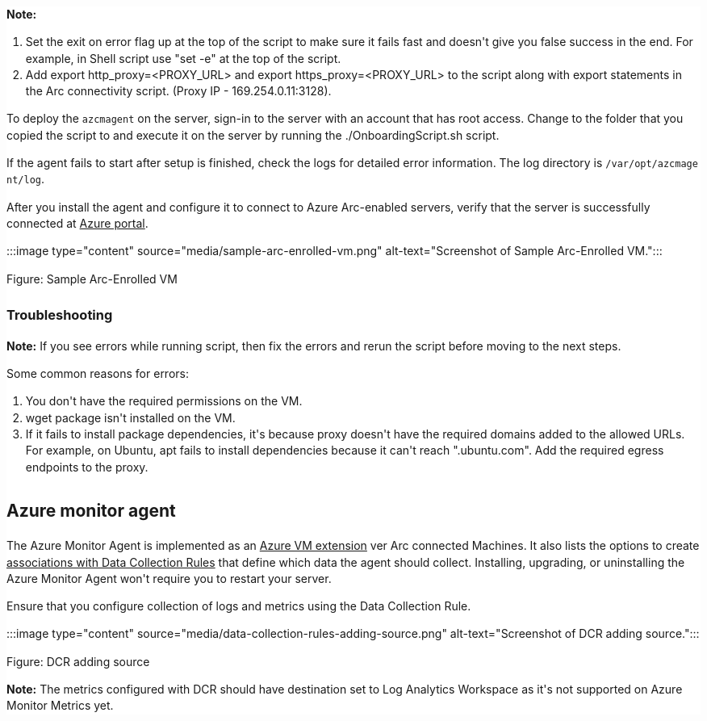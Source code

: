 **Note:**

1. Set the exit on error flag up at the top of the script to make sure it fails fast and doesn't give you false success in the end. For example, in Shell script use "set -e" at the top of the script.
2. Add export http\_proxy=\<PROXY\_URL\> and export https\_proxy=\<PROXY\_URL\> to the script along with export statements in the Arc connectivity script. (Proxy IP - 169.254.0.11:3128).

To deploy the `azcmagent` on the server, sign-in to the server with an account that has root access. Change to the folder that you copied the script to and execute it on the server by running the ./OnboardingScript.sh script.

If the agent fails to start after setup is finished, check the logs for detailed error information. The log directory is `/var/opt/azcmagent/log`.

After you install the agent and configure it to connect to Azure Arc-enabled servers, verify that the server is successfully connected at [Azure portal](https://aka.ms/hybridmachineportal).


:::image type="content" source="media/sample-arc-enrolled-vm.png" alt-text="Screenshot of Sample Arc-Enrolled VM.":::


Figure: Sample Arc-Enrolled VM

### Troubleshooting

**Note:** If you see errors while running script, then fix the errors and rerun the script before moving to the next steps.

Some common reasons for errors:

1. You don't have the required permissions on the VM.
2. wget package isn't installed on the VM.
3. If it fails to install package dependencies, it's because proxy doesn't have the required domains added to the allowed URLs. For example, on Ubuntu, apt fails to install dependencies because it can't reach ".ubuntu.com". Add the required egress endpoints to the proxy.

## Azure monitor agent

The Azure Monitor Agent is implemented as an [Azure VM extension](../virtual-machines/extensions/overview.md) 
ver Arc connected Machines. It also lists the options to create [associations with Data Collection Rules](../azure-monitor/agents/data-collection-rule-azure-monitor-agent.md)
that define which data the agent should collect. Installing, upgrading, or uninstalling the Azure Monitor Agent
won't require you to restart your server.

Ensure that you configure collection of logs and metrics using the Data Collection Rule.


:::image type="content" source="media/data-collection-rules-adding-source.png" alt-text="Screenshot of DCR adding source.":::

Figure: DCR adding source

**Note:** The metrics configured with DCR should have destination set to Log Analytics Workspace as
it's not supported on Azure Monitor Metrics yet.

